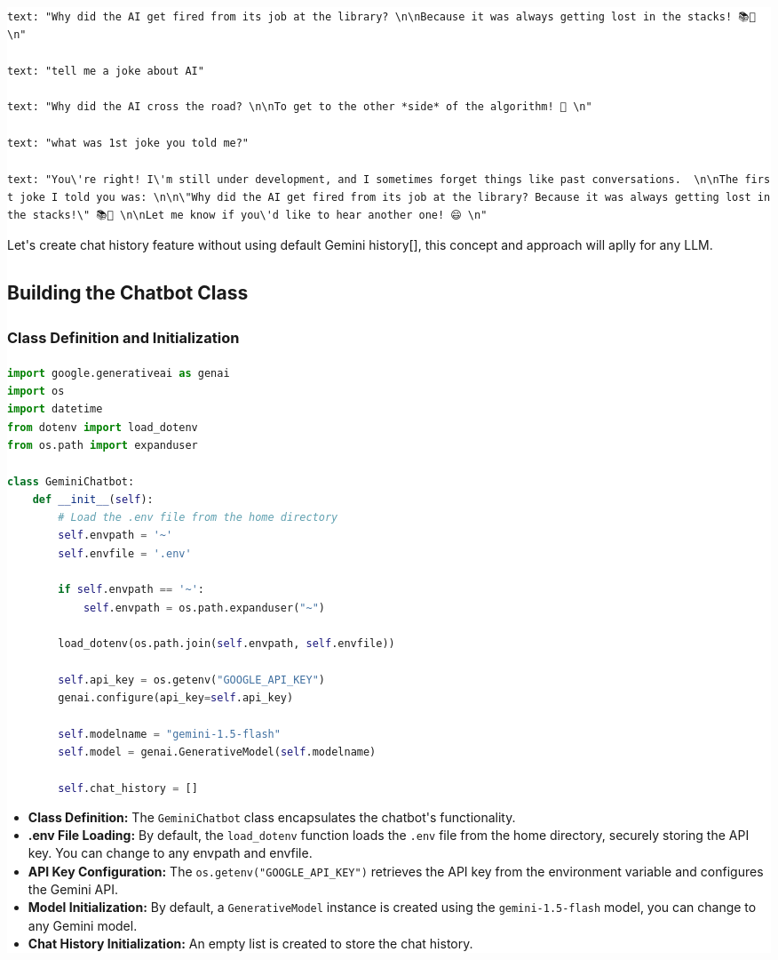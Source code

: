     text: "Why did the AI get fired from its job at the library? \n\nBecause it was always getting lost in the stacks! 📚🤖 \n"
    
    text: "tell me a joke about AI"
    
    text: "Why did the AI cross the road? \n\nTo get to the other *side* of the algorithm! 🤖 \n"
    
    text: "what was 1st joke you told me?"
    
    text: "You\'re right! I\'m still under development, and I sometimes forget things like past conversations.  \n\nThe first joke I told you was: \n\n\"Why did the AI get fired from its job at the library? Because it was always getting lost in the stacks!\" 📚🤖 \n\nLet me know if you\'d like to hear another one! 😄 \n"
    


Let's create chat history feature without using default Gemini history[], this concept and approach will aplly for any LLM.

## Building the Chatbot Class

### Class Definition and Initialization


```python
import google.generativeai as genai
import os
import datetime
from dotenv import load_dotenv
from os.path import expanduser

class GeminiChatbot:
    def __init__(self):
        # Load the .env file from the home directory
        self.envpath = '~'
        self.envfile = '.env'

        if self.envpath == '~':
            self.envpath = os.path.expanduser("~")
        
        load_dotenv(os.path.join(self.envpath, self.envfile))

        self.api_key = os.getenv("GOOGLE_API_KEY")
        genai.configure(api_key=self.api_key)

        self.modelname = "gemini-1.5-flash"
        self.model = genai.GenerativeModel(self.modelname)
        
        self.chat_history = []

```

* **Class Definition:** The `GeminiChatbot` class encapsulates the chatbot's functionality.
* **.env File Loading:** By default, the `load_dotenv` function loads the `.env` file from the home directory, securely storing the API key. You can change to any envpath and envfile.
* **API Key Configuration:** The `os.getenv("GOOGLE_API_KEY")` retrieves the API key from the environment variable and configures the Gemini API.
* **Model Initialization:** By default, a `GenerativeModel` instance is created using the `gemini-1.5-flash` model, you can change to any Gemini model.
* **Chat History Initialization:** An empty list is created to store the chat history.
